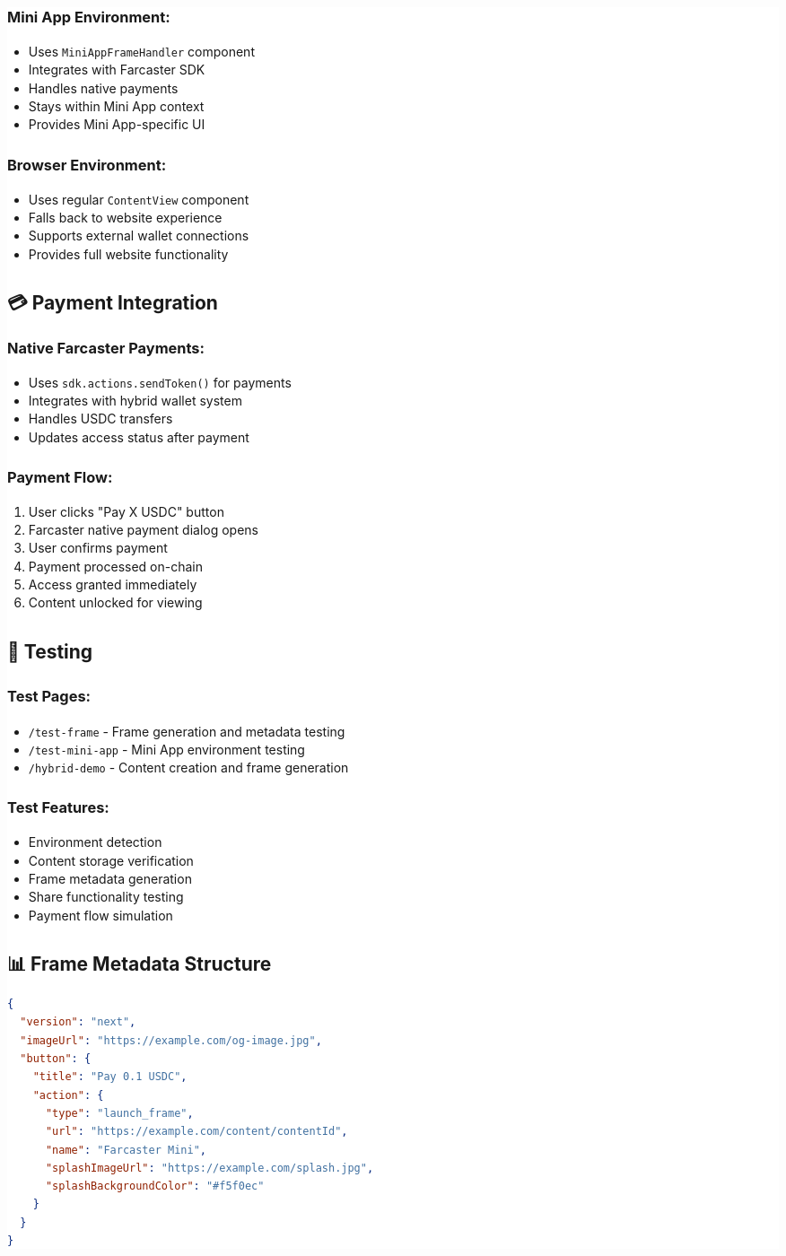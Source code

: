 ### **Mini App Environment:**
- Uses `MiniAppFrameHandler` component
- Integrates with Farcaster SDK
- Handles native payments
- Stays within Mini App context
- Provides Mini App-specific UI

### **Browser Environment:**
- Uses regular `ContentView` component
- Falls back to website experience
- Supports external wallet connections
- Provides full website functionality

## 💳 **Payment Integration**

### **Native Farcaster Payments:**
- Uses `sdk.actions.sendToken()` for payments
- Integrates with hybrid wallet system
- Handles USDC transfers
- Updates access status after payment

### **Payment Flow:**
1. User clicks "Pay X USDC" button
2. Farcaster native payment dialog opens
3. User confirms payment
4. Payment processed on-chain
5. Access granted immediately
6. Content unlocked for viewing

## 🧪 **Testing**

### **Test Pages:**
- `/test-frame` - Frame generation and metadata testing
- `/test-mini-app` - Mini App environment testing
- `/hybrid-demo` - Content creation and frame generation

### **Test Features:**
- Environment detection
- Content storage verification
- Frame metadata generation
- Share functionality testing
- Payment flow simulation

## 📊 **Frame Metadata Structure**

```json
{
  "version": "next",
  "imageUrl": "https://example.com/og-image.jpg",
  "button": {
    "title": "Pay 0.1 USDC",
    "action": {
      "type": "launch_frame",
      "url": "https://example.com/content/contentId",
      "name": "Farcaster Mini",
      "splashImageUrl": "https://example.com/splash.jpg",
      "splashBackgroundColor": "#f5f0ec"
    }
  }
}
```